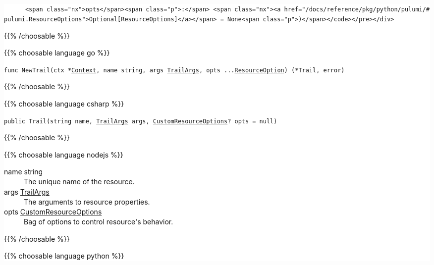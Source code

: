          <span class="nx">opts</span><span class="p">:</span> <span class="nx"><a href="/docs/reference/pkg/python/pulumi/#pulumi.ResourceOptions">Optional[ResourceOptions]</a></span> = None<span class="p">)</span></code></pre></div>
{{% /choosable %}}

{{% choosable language go %}}
<div class="highlight"><pre class="chroma"><code class="language-go" data-lang="go"><span class="k">func </span><span class="nx">NewTrail</span><span class="p">(</span><span class="nx">ctx</span><span class="p"> *</span><span class="nx"><a href="https://pkg.go.dev/github.com/pulumi/pulumi/sdk/v3/go/pulumi?tab=doc#Context">Context</a></span><span class="p">,</span> <span class="nx">name</span><span class="p"> </span><span class="nx">string</span><span class="p">,</span> <span class="nx">args</span><span class="p"> </span><span class="nx"><a href="#inputs">TrailArgs</a></span><span class="p">,</span> <span class="nx">opts</span><span class="p"> ...</span><span class="nx"><a href="https://pkg.go.dev/github.com/pulumi/pulumi/sdk/v3/go/pulumi?tab=doc#ResourceOption">ResourceOption</a></span><span class="p">) (*<span class="nx">Trail</span>, error)</span></code></pre></div>
{{% /choosable %}}

{{% choosable language csharp %}}
<div class="highlight"><pre class="chroma"><code class="language-csharp" data-lang="csharp"><span class="k">public </span><span class="nx">Trail</span><span class="p">(</span><span class="nx">string</span><span class="p"> </span><span class="nx">name<span class="p">,</span> <span class="nx"><a href="#inputs">TrailArgs</a></span><span class="p"> </span><span class="nx">args<span class="p">,</span> <span class="nx"><a href="/docs/reference/pkg/dotnet/Pulumi/Pulumi.CustomResourceOptions.html">CustomResourceOptions</a></span><span class="p">? </span><span class="nx">opts = null<span class="p">)</span></code></pre></div>
{{% /choosable %}}

{{% choosable language nodejs %}}

<dl class="resources-properties"><dt
        class="property-required" title="Required">
        <span>name</span>
        <span class="property-indicator"></span>
        <span class="property-type">string</span>
    </dt>
    <dd>The unique name of the resource.</dd><dt
        class="property-required" title="Required">
        <span>args</span>
        <span class="property-indicator"></span>
        <span class="property-type"><a href="#inputs">TrailArgs</a></span>
    </dt>
    <dd>The arguments to resource properties.</dd><dt
        class="property-optional" title="Optional">
        <span>opts</span>
        <span class="property-indicator"></span>
        <span class="property-type"><a href="/docs/reference/pkg/nodejs/pulumi/pulumi/#CustomResourceOptions">CustomResourceOptions</a></span>
    </dt>
    <dd>Bag of options to control resource&#39;s behavior.</dd></dl>

{{% /choosable %}}

{{% choosable language python %}}

